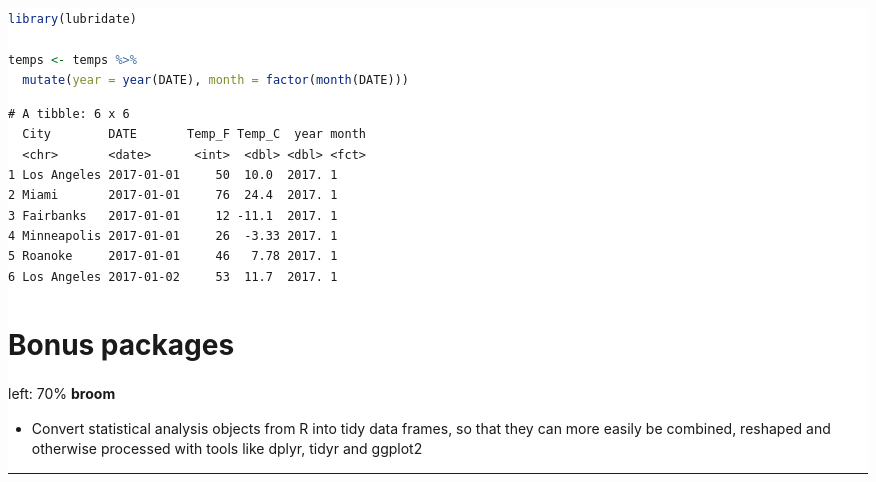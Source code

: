 ```r
library(lubridate)

temps <- temps %>% 
  mutate(year = year(DATE), month = factor(month(DATE)))
```

```
# A tibble: 6 x 6
  City        DATE       Temp_F Temp_C  year month
  <chr>       <date>      <int>  <dbl> <dbl> <fct>
1 Los Angeles 2017-01-01     50  10.0  2017. 1    
2 Miami       2017-01-01     76  24.4  2017. 1    
3 Fairbanks   2017-01-01     12 -11.1  2017. 1    
4 Minneapolis 2017-01-01     26  -3.33 2017. 1    
5 Roanoke     2017-01-01     46   7.78 2017. 1    
6 Los Angeles 2017-01-02     53  11.7  2017. 1    
```


Bonus packages
========================================================
left: 70%
__broom__
- Convert statistical analysis objects from R into tidy data frames, so that they can more easily be combined, reshaped and otherwise processed with tools like dplyr, tidyr and ggplot2

***